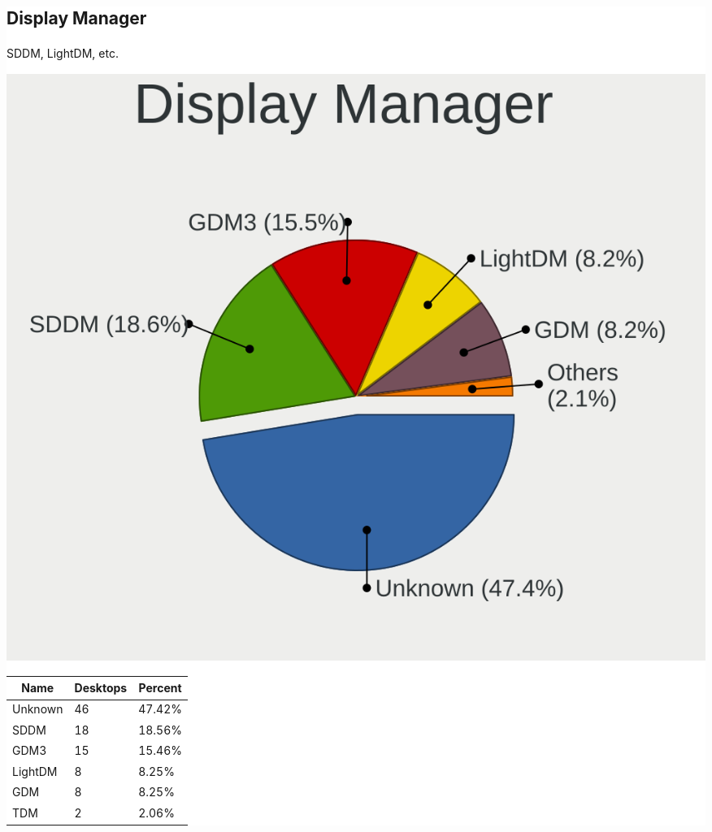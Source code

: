 Display Manager
---------------

SDDM, LightDM, etc.

![Display Manager](./images/pie_chart/os_display_manager.svg)


| Name    | Desktops | Percent |
|---------|----------|---------|
| Unknown | 46       | 47.42%  |
| SDDM    | 18       | 18.56%  |
| GDM3    | 15       | 15.46%  |
| LightDM | 8        | 8.25%   |
| GDM     | 8        | 8.25%   |
| TDM     | 2        | 2.06%   |
